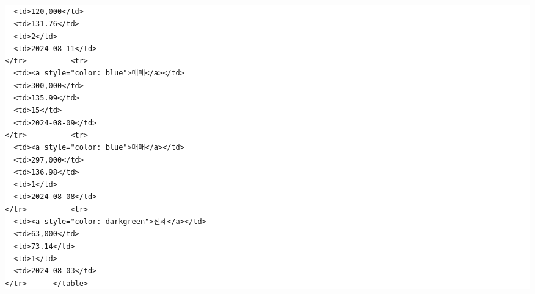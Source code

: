       <td>120,000</td>
      <td>131.76</td>
      <td>2</td>
      <td>2024-08-11</td>
    </tr>          <tr>
      <td><a style="color: blue">매매</a></td>
      <td>300,000</td>
      <td>135.99</td>
      <td>15</td>
      <td>2024-08-09</td>
    </tr>          <tr>
      <td><a style="color: blue">매매</a></td>
      <td>297,000</td>
      <td>136.98</td>
      <td>1</td>
      <td>2024-08-08</td>
    </tr>          <tr>
      <td><a style="color: darkgreen">전세</a></td>
      <td>63,000</td>
      <td>73.14</td>
      <td>1</td>
      <td>2024-08-03</td>
    </tr>      </table>
    


